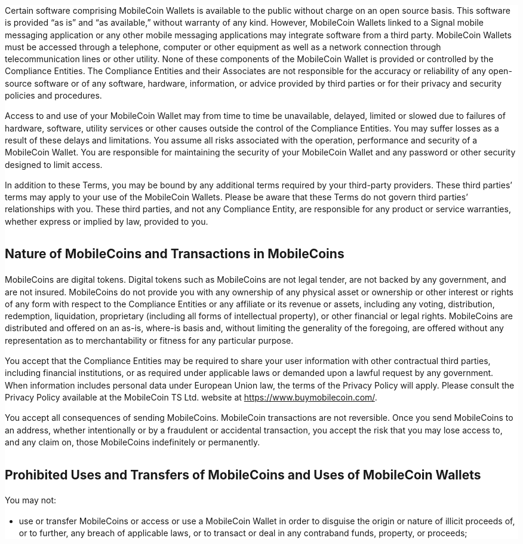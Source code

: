 Certain software comprising MobileCoin Wallets is available to the public without charge on an open source basis. This software is provided “as is” and “as available,” without warranty of any kind. However, MobileCoin Wallets linked to a Signal mobile messaging application or any other mobile messaging applications may integrate software from a third party. MobileCoin Wallets must be accessed through a telephone, computer or other equipment as well as a network connection through telecommunication lines or other utility. None of these components of the MobileCoin Wallet is provided or controlled by the Compliance Entities. The Compliance Entities and their Associates are not responsible for the accuracy or reliability of any open-source software or of any software, hardware, information, or advice provided by third parties or for their privacy and security policies and procedures.

Access to and use of your MobileCoin Wallet may from time to time be unavailable, delayed, limited or slowed due to failures of hardware, software, utility services or other causes outside the control of the Compliance Entities. You may suffer losses as a result of these delays and limitations. You assume all risks associated with the operation, performance and security of a MobileCoin Wallet. You are responsible for maintaining the security of your MobileCoin Wallet and any password or other security designed to limit access.

In addition to these Terms, you may be bound by any additional terms required by your third-party providers. These third parties’ terms may apply to your use of the MobileCoin Wallets. Please be aware that these Terms do not govern third parties’ relationships with you. These third parties, and not any Compliance Entity, are responsible for any product or service warranties, whether express or implied by law, provided to you.

## Nature of MobileCoins and Transactions in MobileCoins

MobileCoins are digital tokens. Digital tokens such as MobileCoins are not legal tender, are not backed by any government, and are not insured. MobileCoins do not provide you with any ownership of any physical asset or ownership or other interest or rights of any form with respect to the Compliance Entities or any affiliate or its revenue or assets, including any voting, distribution, redemption, liquidation, proprietary (including all forms of intellectual property), or other financial or legal rights. MobileCoins are distributed and offered on an as-is, where-is basis and, without limiting the generality of the foregoing, are offered without any representation as to merchantability or fitness for any particular purpose.

You accept that the Compliance Entities may be required to share your user information with other contractual third parties, including financial institutions, or as required under applicable laws or demanded upon a lawful request by any government. When information includes personal data under European Union law, the terms of the Privacy Policy will apply. Please consult the Privacy Policy available at the MobileCoin TS Ltd. website at https://www.buymobilecoin.com/.

You accept all consequences of sending MobileCoins. MobileCoin transactions are not reversible. Once you send MobileCoins to an address, whether intentionally or by a fraudulent or accidental transaction, you accept the risk that you may lose access to, and any claim on, those MobileCoins indefinitely or permanently.

## Prohibited Uses and Transfers of MobileCoins and Uses of MobileCoin Wallets

You may not:
- use or transfer MobileCoins or access or use a MobileCoin Wallet in order to disguise the origin or nature of illicit proceeds of, or to further, any breach of applicable laws, or to transact or deal in any contraband funds, property, or proceeds;
